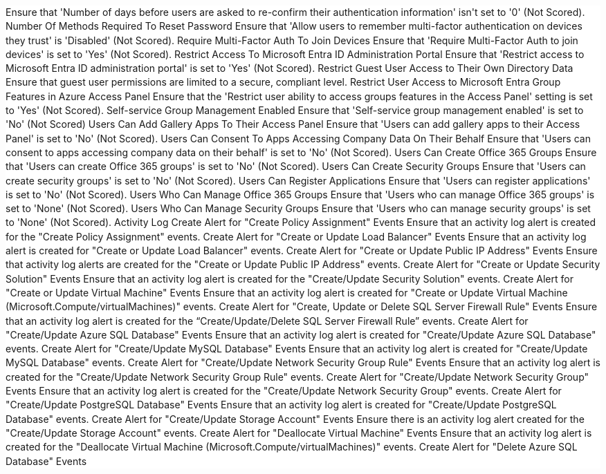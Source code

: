 Ensure that 'Number of days before users are asked to re-confirm their authentication information' isn't set to '0' (Not Scored).
Number Of Methods Required To Reset Password
Ensure that 'Allow users to remember multi-factor authentication on devices they trust' is 'Disabled' (Not Scored).
Require Multi-Factor Auth To Join Devices
Ensure that 'Require Multi-Factor Auth to join devices' is set to 'Yes' (Not Scored).
Restrict Access To Microsoft Entra ID Administration Portal
Ensure that 'Restrict access to Microsoft Entra ID administration portal' is set to 'Yes' (Not Scored).
Restrict Guest User Access to Their Own Directory Data
Ensure that guest user permissions are limited to a secure, compliant level.
Restrict User Access to Microsoft Entra Group Features in Azure Access Panel
Ensure that the 'Restrict user ability to access groups features in the Access Panel' setting is set to 'Yes' (Not Scored).
Self-service Group Management Enabled
Ensure that 'Self-service group management enabled' is set to 'No' (Not Scored)
Users Can Add Gallery Apps To Their Access Panel
Ensure that 'Users can add gallery apps to their Access Panel' is set to 'No' (Not Scored).
Users Can Consent To Apps Accessing Company Data On Their Behalf
Ensure that 'Users can consent to apps accessing company data on their behalf' is set to 'No' (Not Scored).
Users Can Create Office 365 Groups
Ensure that 'Users can create Office 365 groups' is set to 'No' (Not Scored).
Users Can Create Security Groups
Ensure that 'Users can create security groups' is set to 'No' (Not Scored).
Users Can Register Applications
Ensure that 'Users can register applications' is set to 'No' (Not Scored).
Users Who Can Manage Office 365 Groups
Ensure that 'Users who can manage Office 365 groups' is set to 'None' (Not Scored).
Users Who Can Manage Security Groups
Ensure that 'Users who can manage security groups' is set to 'None' (Not Scored).
Activity Log
Create Alert for "Create Policy Assignment" Events
Ensure that an activity log alert is created for the "Create Policy Assignment" events.
Create Alert for "Create or Update Load Balancer" Events
Ensure that an activity log alert is created for "Create or Update Load Balancer" events.
Create Alert for "Create or Update Public IP Address" Events
Ensure that activity log alerts are created for the "Create or Update Public IP Address" events.
Create Alert for "Create or Update Security Solution" Events
Ensure that an activity log alert is created for the "Create/Update Security Solution" events.
Create Alert for "Create or Update Virtual Machine" Events
Ensure that an activity log alert is created for "Create or Update Virtual Machine (Microsoft.Compute/virtualMachines)" events.
Create Alert for "Create, Update or Delete SQL Server Firewall Rule" Events
Ensure that an activity log alert is created for the “Create/Update/Delete SQL Server Firewall Rule” events.
Create Alert for "Create/Update Azure SQL Database" Events
Ensure that an activity log alert is created for "Create/Update Azure SQL Database" events.
Create Alert for "Create/Update MySQL Database" Events
Ensure that an activity log alert is created for "Create/Update MySQL Database" events.
Create Alert for "Create/Update Network Security Group Rule" Events
Ensure that an activity log alert is created for the "Create/Update Network Security Group Rule" events.
Create Alert for "Create/Update Network Security Group" Events
Ensure that an activity log alert is created for the "Create/Update Network Security Group" events.
Create Alert for "Create/Update PostgreSQL Database" Events
Ensure that an activity log alert is created for "Create/Update PostgreSQL Database" events.
Create Alert for "Create/Update Storage Account" Events
Ensure there is an activity log alert created for the "Create/Update Storage Account" events.
Create Alert for "Deallocate Virtual Machine" Events
Ensure that an activity log alert is created for the "Deallocate Virtual Machine (Microsoft.Compute/virtualMachines)" events.
Create Alert for "Delete Azure SQL Database" Events